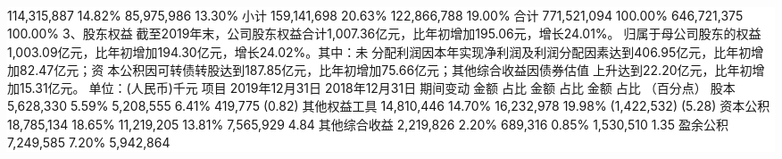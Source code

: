 114,315,887
14.82%
85,975,986
13.30%
小计
159,141,698
20.63%
122,866,788
19.00%
合计
771,521,094
100.00%
646,721,375
100.00%
3、股东权益
截至2019年末，公司股东权益合计1,007.36亿元，比年初增加195.06元，增长24.01%。
归属于母公司股东的权益1,003.09亿元，比年初增加194.30亿元，增长24.02%。其中：未
分配利润因本年实现净利润及利润分配因素达到406.95亿元，比年初增加82.47亿元；资
本公积因可转债转股达到187.85亿元，比年初增加75.66亿元；其他综合收益因债券估值
上升达到22.20亿元，比年初增加15.31亿元。
单位：(人民币)千元
项目
2019年12月31日
2018年12月31日
期间变动
金额
占比
金额
占比
金额
占比
（百分点）
股本
5,628,330
5.59%
5,208,555
6.41%
419,775
(0.82)
其他权益工具
14,810,446
14.70%
16,232,978
19.98%
(1,422,532)
(5.28)
资本公积
18,785,134
18.65%
11,219,205
13.81%
7,565,929
4.84
其他综合收益
2,219,826
2.20%
689,316
0.85%
1,530,510
1.35
盈余公积
7,249,585
7.20%
5,942,864